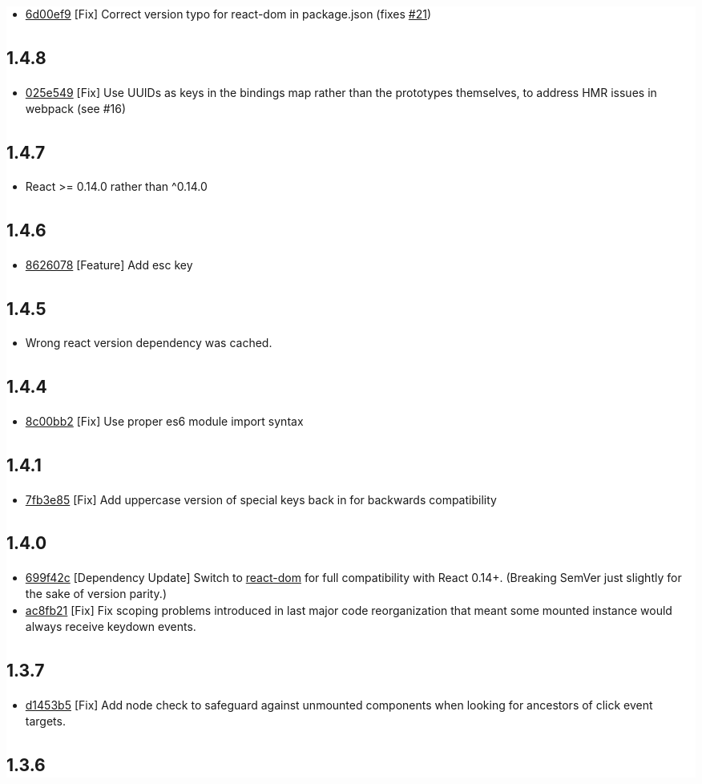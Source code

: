 - [6d00ef9](https://github.com/glortho/react-keydown/commit/6d00ef98a0ed1d66f6ab39c156d2314a06505b81) [Fix] Correct version typo for react-dom in package.json (fixes [#21](https://github.com/glortho/react-keydown/issues/21))

## 1.4.8

- [025e549](https://github.com/glortho/react-keydown/commit/bb06f1816709093822d57a92d1dc5dd9f025e549) [Fix] Use UUIDs as keys in the bindings map rather than the prototypes themselves,
  to address HMR issues in webpack (see #16)

## 1.4.7

- React >= 0.14.0 rather than ^0.14.0

## 1.4.6

- [8626078](https://github.com/glortho/react-keydown/commit/6ceecce53693fd8296449996e7cee6ed18626078) [Feature] Add esc key

## 1.4.5

- Wrong react version dependency was cached.

## 1.4.4

- [8c00bb2](https://github.com/glortho/react-keydown/commit/39c2c39e8d97b393600cb8d5c40cb212f8c00bb2) [Fix] Use proper es6 module import syntax

## 1.4.1

- [7fb3e85](https://github.com/glortho/react-keydown/commit/d194044e2b0a46098f143fd6e29e649137fb3e85) [Fix] Add uppercase version of special keys back in for backwards compatibility

## 1.4.0

- [699f42c](https://github.com/glortho/react-keydown/commit/6ba2cc37258f84ff56faa943a75107e81699f42c) [Dependency Update] Switch to [react-dom](https://www.npmjs.com/package/react-dom) for full
  compatibility with React 0.14+. (Breaking SemVer just slightly for the sake of version parity.)
- [ac8fb21](https://github.com/glortho/react-keydown/commit/ca3eedc3084518e63051ec8b5b9b0a3a8ac8fb21) [Fix] Fix scoping problems introduced in last major code reorganization that meant some mounted instance would always receive keydown events.

## 1.3.7

- [d1453b5](https://github.com/glortho/react-keydown/commit/662d982379f6a9d0751419d647f7f522cd1453b5) [Fix] Add node check to safeguard against unmounted components when looking for ancestors of click event targets.

## 1.3.6
